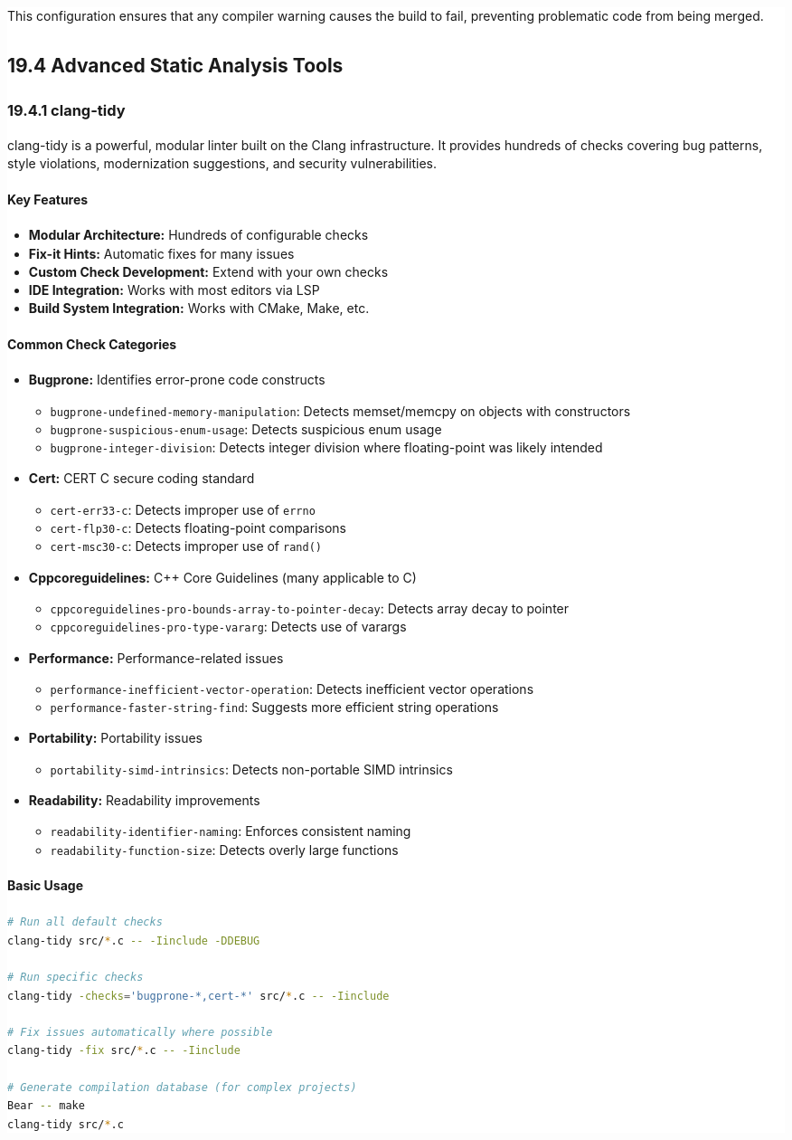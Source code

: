 This configuration ensures that any compiler warning causes the build to fail, preventing problematic code from being merged.

## 19.4 Advanced Static Analysis Tools

### 19.4.1 clang-tidy

clang-tidy is a powerful, modular linter built on the Clang infrastructure. It provides hundreds of checks covering bug patterns, style violations, modernization suggestions, and security vulnerabilities.

#### Key Features

*   **Modular Architecture:** Hundreds of configurable checks
*   **Fix-it Hints:** Automatic fixes for many issues
*   **Custom Check Development:** Extend with your own checks
*   **IDE Integration:** Works with most editors via LSP
*   **Build System Integration:** Works with CMake, Make, etc.

#### Common Check Categories

*   **Bugprone:** Identifies error-prone code constructs
    *   `bugprone-undefined-memory-manipulation`: Detects memset/memcpy on objects with constructors
    *   `bugprone-suspicious-enum-usage`: Detects suspicious enum usage
    *   `bugprone-integer-division`: Detects integer division where floating-point was likely intended

*   **Cert:** CERT C secure coding standard
    *   `cert-err33-c`: Detects improper use of `errno`
    *   `cert-flp30-c`: Detects floating-point comparisons
    *   `cert-msc30-c`: Detects improper use of `rand()`

*   **Cppcoreguidelines:** C++ Core Guidelines (many applicable to C)
    *   `cppcoreguidelines-pro-bounds-array-to-pointer-decay`: Detects array decay to pointer
    *   `cppcoreguidelines-pro-type-vararg`: Detects use of varargs

*   **Performance:** Performance-related issues
    *   `performance-inefficient-vector-operation`: Detects inefficient vector operations
    *   `performance-faster-string-find`: Suggests more efficient string operations

*   **Portability:** Portability issues
    *   `portability-simd-intrinsics`: Detects non-portable SIMD intrinsics

*   **Readability:** Readability improvements
    *   `readability-identifier-naming`: Enforces consistent naming
    *   `readability-function-size`: Detects overly large functions

#### Basic Usage

```bash
# Run all default checks
clang-tidy src/*.c -- -Iinclude -DDEBUG

# Run specific checks
clang-tidy -checks='bugprone-*,cert-*' src/*.c -- -Iinclude

# Fix issues automatically where possible
clang-tidy -fix src/*.c -- -Iinclude

# Generate compilation database (for complex projects)
Bear -- make
clang-tidy src/*.c
```
